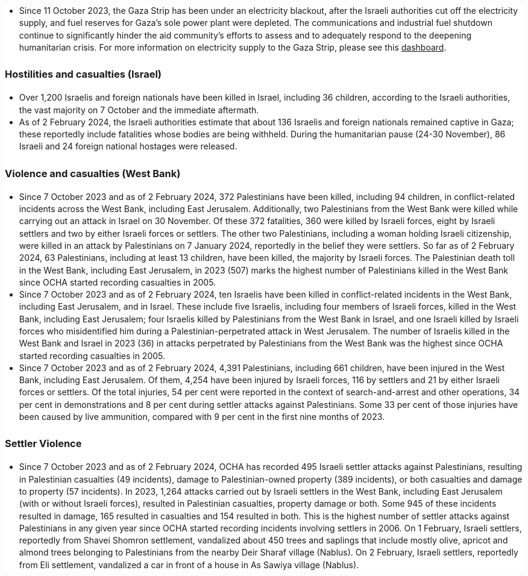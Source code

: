 * Since 11 October 2023, the Gaza Strip has been under an electricity blackout, after the Israeli authorities cut off the electricity supply, and fuel reserves for Gaza’s sole power plant were depleted. The communications and industrial fuel shutdown continue to significantly hinder the aid community’s efforts to assess and to adequately respond to the deepening humanitarian crisis. For more information on electricity supply to the Gaza Strip, please see this [dashboard](https://www.ochaopt.org/page/gaza-strip-electricity-supply).

### Hostilities and casualties (Israel) 

* Over 1,200 Israelis and foreign nationals have been killed in Israel, including 36 children, according to the Israeli authorities, the vast majority on 7 October and the immediate aftermath.
* As of 2 February 2024, the Israeli authorities estimate that about 136 Israelis and foreign nationals remained captive in Gaza; these reportedly include fatalities whose bodies are being withheld. During the humanitarian pause (24-30 November), 86 Israeli and 24 foreign national hostages were released.

### Violence and casualties (West Bank) 

* Since 7 October 2023 and as of 2 February 2024, 372 Palestinians have been killed, including 94 children, in conflict-related incidents across the West Bank, including East Jerusalem. Additionally, two Palestinians from the West Bank were killed while carrying out an attack in Israel on 30 November. Of these 372 fatalities, 360 were killed by Israeli forces, eight by Israeli settlers and two by either Israeli forces or settlers. The other two Palestinians, including a woman holding Israeli citizenship, were killed in an attack by Palestinians on 7 January 2024, reportedly in the belief they were settlers. So far as of 2 February 2024, 63 Palestinians, including at least 13 children, have been killed, the majority by Israeli forces. The Palestinian death toll in the West Bank, including East Jerusalem, in 2023 (507) marks the highest number of Palestinians killed in the West Bank since OCHA started recording casualties in 2005\.
* Since 7 October 2023 and as of 2 February 2024, ten Israelis have been killed in conflict-related incidents in the West Bank, including East Jerusalem, and in Israel. These include five Israelis, including four members of Israeli forces, killed in the West Bank, including East Jerusalem; four Israelis killed by Palestinians from the West Bank in Israel, and one Israeli killed by Israeli forces who misidentified him during a Palestinian-perpetrated attack in West Jerusalem. The number of Israelis killed in the West Bank and Israel in 2023 (36) in attacks perpetrated by Palestinians from the West Bank was the highest since OCHA started recording casualties in 2005\.
* Since 7 October 2023 and as of 2 February 2024, 4,391 Palestinians, including 661 children, have been injured in the West Bank, including East Jerusalem. Of them, 4,254 have been injured by Israeli forces, 116 by settlers and 21 by either Israeli forces or settlers. Of the total injuries, 54 per cent were reported in the context of search-and-arrest and other operations, 34 per cent in demonstrations and 8 per cent during settler attacks against Palestinians. Some 33 per cent of those injuries have been caused by live ammunition, compared with 9 per cent in the first nine months of 2023\.

### Settler Violence 

* Since 7 October 2023 and as of 2 February 2024, OCHA has recorded 495 Israeli settler attacks against Palestinians, resulting in Palestinian casualties (49 incidents), damage to Palestinian-owned property (389 incidents), or both casualties and damage to property (57 incidents). In 2023, 1,264 attacks carried out by Israeli settlers in the West Bank, including East Jerusalem (with or without Israeli forces), resulted in Palestinian casualties, property damage or both. Some 945 of these incidents resulted in damage, 165 resulted in casualties and 154 resulted in both. This is the highest number of settler attacks against Palestinians in any given year since OCHA started recording incidents involving settlers in 2006\. On 1 February, Israeli settlers, reportedly from Shavei Shomron settlement, vandalized about 450 trees and saplings that include mostly olive, apricot and almond trees belonging to Palestinians from the nearby Deir Sharaf village (Nablus). On 2 February, Israeli settlers, reportedly from Eli settlement, vandalized a car in front of a house in As Sawiya village (Nablus).
